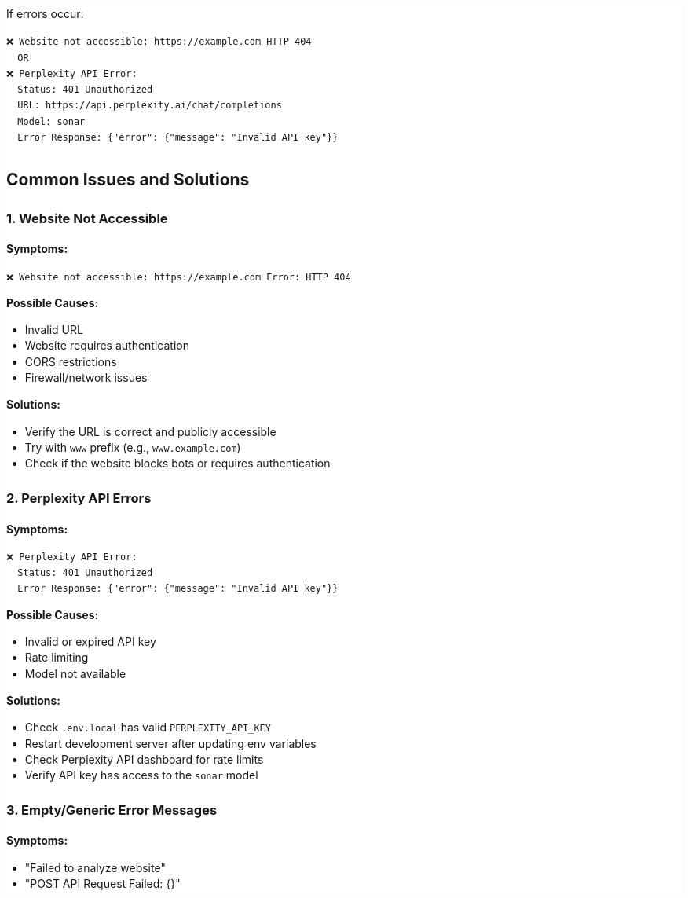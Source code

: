 If errors occur:
```
❌ Website not accessible: https://example.com HTTP 404
  OR
❌ Perplexity API Error:
  Status: 401 Unauthorized
  URL: https://api.perplexity.ai/chat/completions
  Model: sonar
  Error Response: {"error": {"message": "Invalid API key"}}
```

## Common Issues and Solutions

### 1. Website Not Accessible

**Symptoms:**
```
❌ Website not accessible: https://example.com Error: HTTP 404
```

**Possible Causes:**
- Invalid URL
- Website requires authentication
- CORS restrictions
- Firewall/network issues

**Solutions:**
- Verify the URL is correct and publicly accessible
- Try with `www` prefix (e.g., `www.example.com`)
- Check if the website blocks bots or requires authentication

### 2. Perplexity API Errors

**Symptoms:**
```
❌ Perplexity API Error:
  Status: 401 Unauthorized
  Error Response: {"error": {"message": "Invalid API key"}}
```

**Possible Causes:**
- Invalid or expired API key
- Rate limiting
- Model not available

**Solutions:**
- Check `.env.local` has valid `PERPLEXITY_API_KEY`
- Restart development server after updating env variables
- Check Perplexity API dashboard for rate limits
- Verify API key has access to the `sonar` model

### 3. Empty/Generic Error Messages

**Symptoms:**
- "Failed to analyze website"
- "POST API Request Failed: {}"
